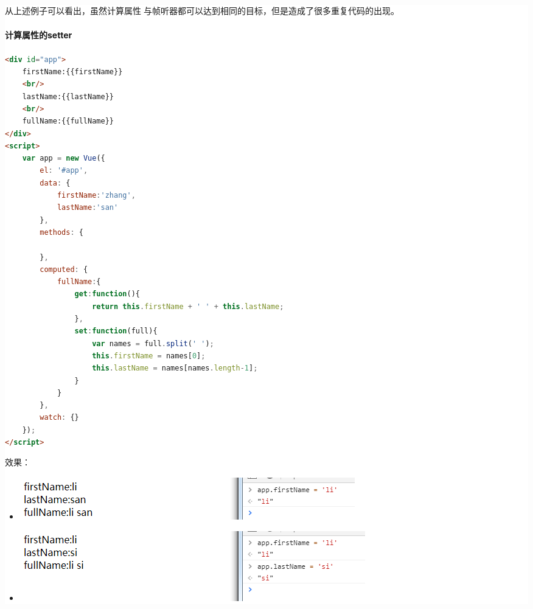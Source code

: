 
从上述例子可以看出，虽然计算属性 与帧听器都可以达到相同的目标，但是造成了很多重复代码的出现。



#### 计算属性的setter

~~~html
<div id="app">
    firstName:{{firstName}}
    <br/>
    lastName:{{lastName}}
    <br/>
    fullName:{{fullName}}
</div>
<script>
    var app = new Vue({
        el: '#app',
        data: {
            firstName:'zhang',
            lastName:'san'
        },
        methods: {

        },
        computed: {
            fullName:{
                get:function(){
                    return this.firstName + ' ' + this.lastName;
                },
                set:function(full){
                    var names = full.split(' ');
                    this.firstName = names[0];
                    this.lastName = names[names.length-1];
                }
            }
        },
        watch: {}
    });
</script>
~~~

效果：

- ![](vue/计算属性setter1.png)

- ![](vue/计算属性setter2.png)